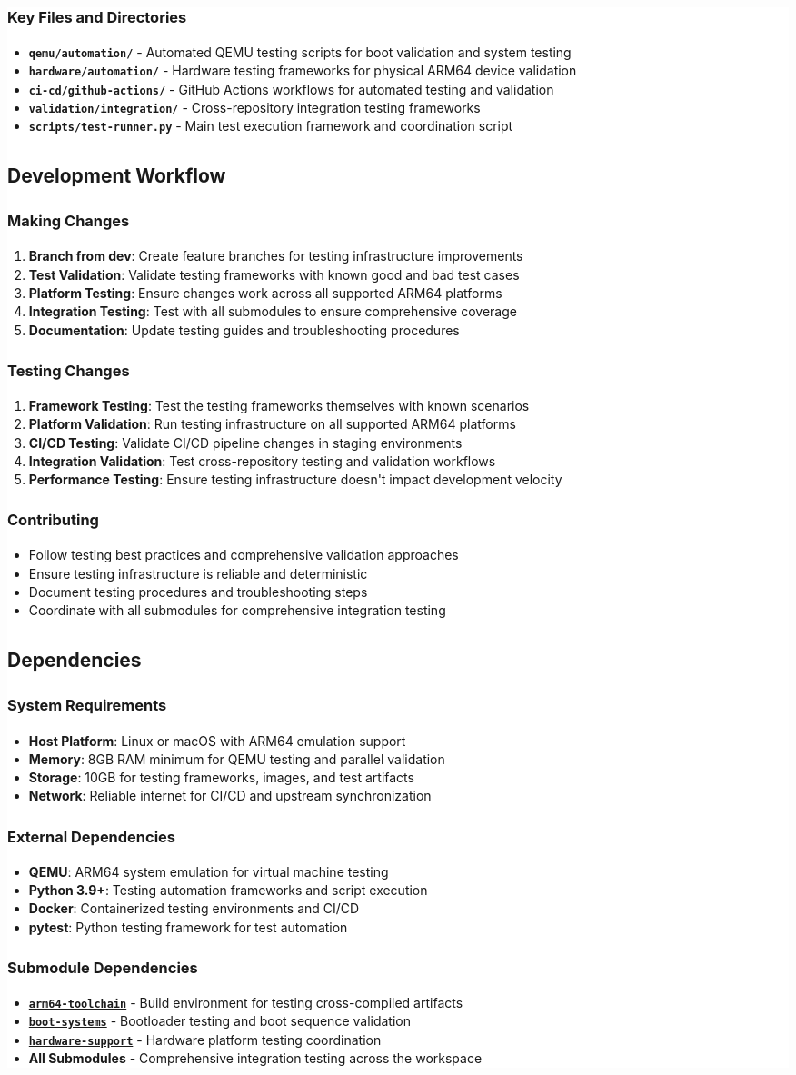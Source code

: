 ### Key Files and Directories
- **`qemu/automation/`** - Automated QEMU testing scripts for boot validation and system testing
- **`hardware/automation/`** - Hardware testing frameworks for physical ARM64 device validation
- **`ci-cd/github-actions/`** - GitHub Actions workflows for automated testing and validation
- **`validation/integration/`** - Cross-repository integration testing frameworks
- **`scripts/test-runner.py`** - Main test execution framework and coordination script

## Development Workflow

### Making Changes
1. **Branch from dev**: Create feature branches for testing infrastructure improvements
2. **Test Validation**: Validate testing frameworks with known good and bad test cases
3. **Platform Testing**: Ensure changes work across all supported ARM64 platforms
4. **Integration Testing**: Test with all submodules to ensure comprehensive coverage
5. **Documentation**: Update testing guides and troubleshooting procedures

### Testing Changes
1. **Framework Testing**: Test the testing frameworks themselves with known scenarios
2. **Platform Validation**: Run testing infrastructure on all supported ARM64 platforms
3. **CI/CD Testing**: Validate CI/CD pipeline changes in staging environments
4. **Integration Validation**: Test cross-repository testing and validation workflows
5. **Performance Testing**: Ensure testing infrastructure doesn't impact development velocity

### Contributing
- Follow testing best practices and comprehensive validation approaches
- Ensure testing infrastructure is reliable and deterministic
- Document testing procedures and troubleshooting steps
- Coordinate with all submodules for comprehensive integration testing

## Dependencies

### System Requirements
- **Host Platform**: Linux or macOS with ARM64 emulation support
- **Memory**: 8GB RAM minimum for QEMU testing and parallel validation
- **Storage**: 10GB for testing frameworks, images, and test artifacts
- **Network**: Reliable internet for CI/CD and upstream synchronization

### External Dependencies
- **QEMU**: ARM64 system emulation for virtual machine testing
- **Python 3.9+**: Testing automation frameworks and script execution
- **Docker**: Containerized testing environments and CI/CD
- **pytest**: Python testing framework for test automation

### Submodule Dependencies
- **[`arm64-toolchain`](../arm64-toolchain/)** - Build environment for testing cross-compiled artifacts
- **[`boot-systems`](../boot-systems/)** - Bootloader testing and boot sequence validation
- **[`hardware-support`](../hardware-support/)** - Hardware platform testing coordination
- **All Submodules** - Comprehensive integration testing across the workspace
